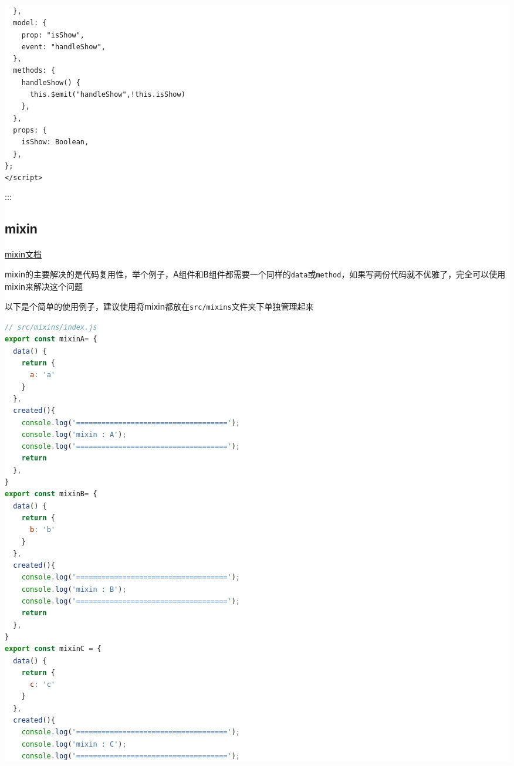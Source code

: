 ```vue
  },
  model: {
    prop: "isShow",
    event: "handleShow",
  },
  methods: {
    handleShow() {
      this.$emit("handleShow",!this.isShow)
    },
  },
  props: {
    isShow: Boolean,
  },
};
</script>
```
:::

## mixin
[mixin文档](https://cn.vuejs.org/v2/guide/mixins.html)

mixin的主要解决的是代码复用性，举个例子，A组件和B组件都需要一个同样的`data`或`method`，如果写两份代码就不优雅了，完全可以使用mixin来解决这个问题

以下是个简单的使用例子，建议使用将mixin都放在`src/mixins`文件夹下单独管理起来



```js
// src/mixins/index.js
export const mixinA= {
  data() {
    return {
      a: 'a'
    }
  },
  created(){
    console.log('====================================');
    console.log('mixin : A');
    console.log('====================================');
    return
  },
}
export const mixinB= {
  data() {
    return {
      b: 'b'
    }
  },
  created(){
    console.log('====================================');
    console.log('mixin : B');
    console.log('====================================');
    return
  },
}
export const mixinC = {
  data() {
    return {
      c: 'c'
    }
  },
  created(){
    console.log('====================================');
    console.log('mixin : C');
    console.log('====================================');
```